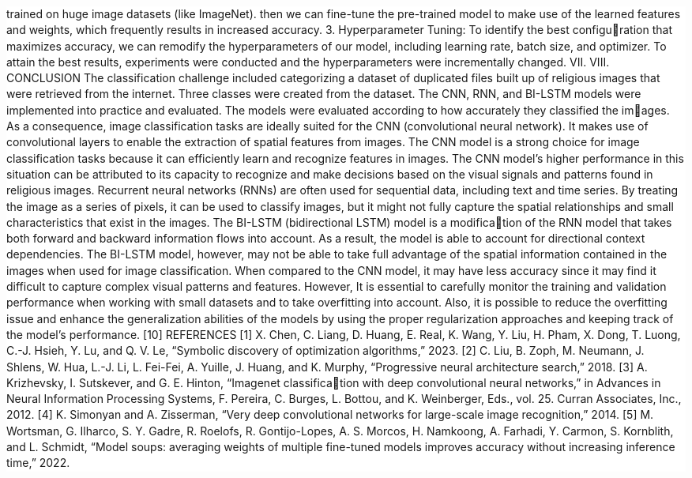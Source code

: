 trained on huge image datasets (like ImageNet). then we
can fine-tune the pre-trained model to make use of the
learned features and weights, which frequently results in
increased accuracy.
3. Hyperparameter Tuning: To identify the best configuration that maximizes accuracy, we can remodify the
hyperparameters of our model, including learning rate,
batch size, and optimizer. To attain the best results,
experiments were conducted and the hyperparameters
were incrementally changed.
VII.
VIII. CONCLUSION
The classification challenge included categorizing a dataset
of duplicated files built up of religious images that were
retrieved from the internet. Three classes were created from
the dataset. The CNN, RNN, and BI-LSTM models were
implemented into practice and evaluated. The models were
evaluated according to how accurately they classified the images. As a consequence, image classification tasks are ideally
suited for the CNN (convolutional neural network). It makes
use of convolutional layers to enable the extraction of spatial
features from images. The CNN model is a strong choice
for image classification tasks because it can efficiently learn
and recognize features in images. The CNN model’s higher
performance in this situation can be attributed to its capacity to
recognize and make decisions based on the visual signals and
patterns found in religious images. Recurrent neural networks
(RNNs) are often used for sequential data, including text and
time series. By treating the image as a series of pixels, it can
be used to classify images, but it might not fully capture the
spatial relationships and small characteristics that exist in the
images.
The BI-LSTM (bidirectional LSTM) model is a modification of the RNN model that takes both forward and backward
information flows into account. As a result, the model is able to
account for directional context dependencies. The BI-LSTM
model, however, may not be able to take full advantage of
the spatial information contained in the images when used for
image classification. When compared to the CNN model, it
may have less accuracy since it may find it difficult to capture
complex visual patterns and features. However, It is essential
to carefully monitor the training and validation performance
when working with small datasets and to take overfitting into
account. Also, it is possible to reduce the overfitting issue and
enhance the generalization abilities of the models by using
the proper regularization approaches and keeping track of the
model’s performance. [10]
REFERENCES
[1] X. Chen, C. Liang, D. Huang, E. Real, K. Wang, Y. Liu, H. Pham,
X. Dong, T. Luong, C.-J. Hsieh, Y. Lu, and Q. V. Le, “Symbolic
discovery of optimization algorithms,” 2023.
[2] C. Liu, B. Zoph, M. Neumann, J. Shlens, W. Hua, L.-J. Li, L. Fei-Fei,
A. Yuille, J. Huang, and K. Murphy, “Progressive neural architecture
search,” 2018.
[3] A. Krizhevsky, I. Sutskever, and G. E. Hinton, “Imagenet classification with deep convolutional neural networks,” in Advances in Neural
Information Processing Systems, F. Pereira, C. Burges, L. Bottou, and
K. Weinberger, Eds., vol. 25. Curran Associates, Inc., 2012.
[4] K. Simonyan and A. Zisserman, “Very deep convolutional networks for
large-scale image recognition,” 2014.
[5] M. Wortsman, G. Ilharco, S. Y. Gadre, R. Roelofs, R. Gontijo-Lopes,
A. S. Morcos, H. Namkoong, A. Farhadi, Y. Carmon, S. Kornblith, and
L. Schmidt, “Model soups: averaging weights of multiple fine-tuned
models improves accuracy without increasing inference time,” 2022.